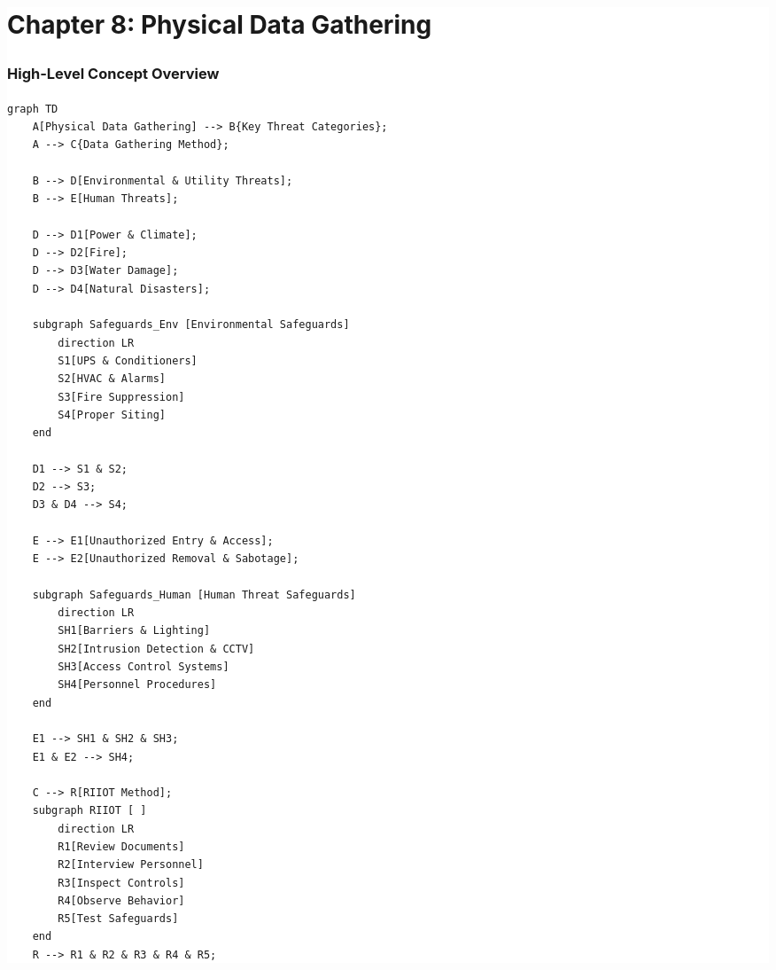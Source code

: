 # Chapter 8: Physical Data Gathering

### High-Level Concept Overview

```mermaid
graph TD
    A[Physical Data Gathering] --> B{Key Threat Categories};
    A --> C{Data Gathering Method};

    B --> D[Environmental & Utility Threats];
    B --> E[Human Threats];

    D --> D1[Power & Climate];
    D --> D2[Fire];
    D --> D3[Water Damage];
    D --> D4[Natural Disasters];
    
    subgraph Safeguards_Env [Environmental Safeguards]
        direction LR
        S1[UPS & Conditioners]
        S2[HVAC & Alarms]
        S3[Fire Suppression]
        S4[Proper Siting]
    end

    D1 --> S1 & S2;
    D2 --> S3;
    D3 & D4 --> S4;

    E --> E1[Unauthorized Entry & Access];
    E --> E2[Unauthorized Removal & Sabotage];
    
    subgraph Safeguards_Human [Human Threat Safeguards]
        direction LR
        SH1[Barriers & Lighting]
        SH2[Intrusion Detection & CCTV]
        SH3[Access Control Systems]
        SH4[Personnel Procedures]
    end

    E1 --> SH1 & SH2 & SH3;
    E1 & E2 --> SH4;

    C --> R[RIIOT Method];
    subgraph RIIOT [ ]
        direction LR
        R1[Review Documents]
        R2[Interview Personnel]
        R3[Inspect Controls]
        R4[Observe Behavior]
        R5[Test Safeguards]
    end
    R --> R1 & R2 & R3 & R4 & R5;

```

